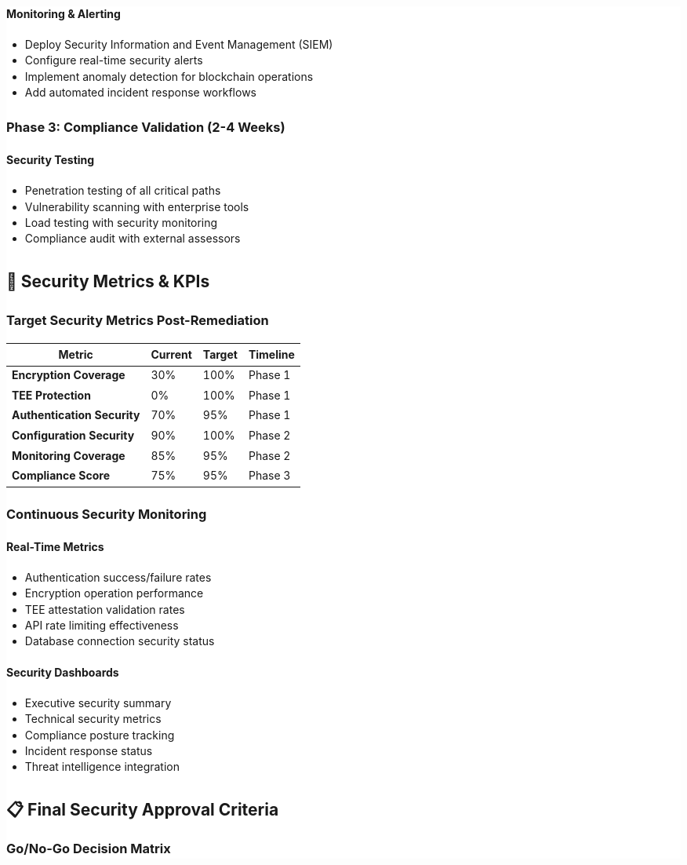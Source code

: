 #### **Monitoring & Alerting**
- Deploy Security Information and Event Management (SIEM)
- Configure real-time security alerts
- Implement anomaly detection for blockchain operations  
- Add automated incident response workflows

### **Phase 3: Compliance Validation (2-4 Weeks)**

#### **Security Testing**
- Penetration testing of all critical paths
- Vulnerability scanning with enterprise tools
- Load testing with security monitoring
- Compliance audit with external assessors

## 🎯 Security Metrics & KPIs

### **Target Security Metrics Post-Remediation**

| Metric | Current | Target | Timeline |
|--------|---------|---------|----------|
| **Encryption Coverage** | 30% | 100% | Phase 1 |
| **TEE Protection** | 0% | 100% | Phase 1 |  
| **Authentication Security** | 70% | 95% | Phase 1 |
| **Configuration Security** | 90% | 100% | Phase 2 |
| **Monitoring Coverage** | 85% | 95% | Phase 2 |
| **Compliance Score** | 75% | 95% | Phase 3 |

### **Continuous Security Monitoring**

#### **Real-Time Metrics**
- Authentication success/failure rates
- Encryption operation performance
- TEE attestation validation rates
- API rate limiting effectiveness
- Database connection security status

#### **Security Dashboards**
- Executive security summary
- Technical security metrics  
- Compliance posture tracking
- Incident response status
- Threat intelligence integration

## 📋 Final Security Approval Criteria

### **Go/No-Go Decision Matrix**
